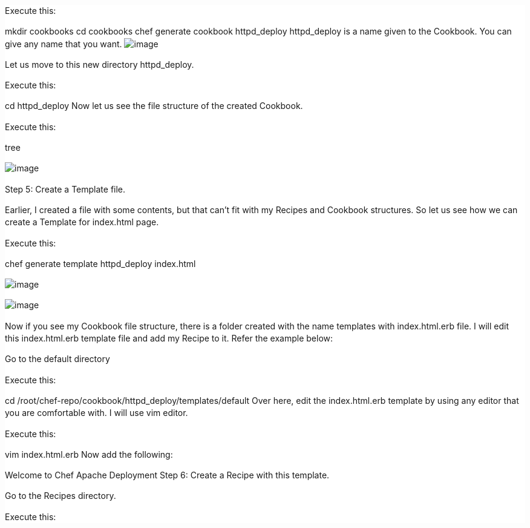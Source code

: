 Execute this:

mkdir cookbooks
cd cookbooks
chef generate cookbook httpd_deploy
httpd_deploy is a name given to the Cookbook. You can give any name that you want.
![image](https://user-images.githubusercontent.com/61962773/224635353-bacbf11c-7336-4942-bb62-1d91434a1ca9.png)


Let us move to this new directory httpd_deploy.

Execute this:

cd httpd_deploy
Now let us see the file structure of the created Cookbook.

Execute this:

tree

![image](https://user-images.githubusercontent.com/61962773/224635377-8d4f31e8-2605-4f54-a43a-8d49374fb504.png)

Step 5: Create a Template file.

Earlier, I created a file with some contents, but that can’t fit with my Recipes and Cookbook structures. So let us see how we can create a Template for index.html page.

Execute this:

chef generate template httpd_deploy index.html

![image](https://user-images.githubusercontent.com/61962773/224635406-ccfd829f-11f7-42aa-8280-4daf6cb785d8.png)

![image](https://user-images.githubusercontent.com/61962773/224635419-2aaa1ea4-d7df-4414-a480-8ffeec269f2a.png)



Now if you see my Cookbook file structure, there is a folder created with the name templates with index.html.erb file. I will edit this index.html.erb template file and add my Recipe to it. Refer the example below:

Go to the default directory

Execute this:

cd /root/chef-repo/cookbook/httpd_deploy/templates/default
Over here, edit the index.html.erb template by using any editor that you are comfortable with. I will use vim editor.

Execute this:

vim index.html.erb
Now add the following:

Welcome to Chef Apache Deployment
Step 6: Create a Recipe with this template.

Go to the Recipes directory.

Execute this:
